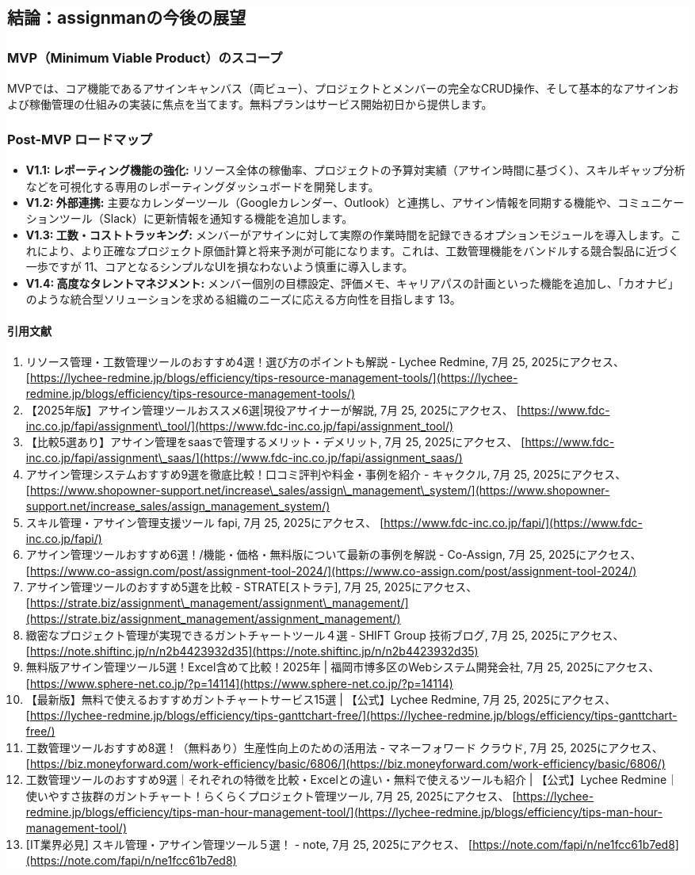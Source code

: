 ## **結論：assignmanの今後の展望**

### **MVP（Minimum Viable Product）のスコープ**

MVPでは、コア機能であるアサインキャンバス（両ビュー）、プロジェクトとメンバーの完全なCRUD操作、そして基本的なアサインおよび稼働管理の仕組みの実装に焦点を当てます。無料プランはサービス開始初日から提供します。

### **Post-MVP ロードマップ**

* **V1.1: レポーティング機能の強化:** リソース全体の稼働率、プロジェクトの予算対実績（アサイン時間に基づく）、スキルギャップ分析などを可視化する専用のレポーティングダッシュボードを開発します。  
* **V1.2: 外部連携:** 主要なカレンダーツール（Googleカレンダー、Outlook）と連携し、アサイン情報を同期する機能や、コミュニケーションツール（Slack）に更新情報を通知する機能を追加します。  
* **V1.3: 工数・コストトラッキング:** メンバーがアサインに対して実際の作業時間を記録できるオプションモジュールを導入します。これにより、より正確なプロジェクト原価計算と将来予測が可能になります。これは、工数管理機能をバンドルする競合製品に近づく一歩ですが 11、コアとなるシンプルなUIを損なわないよう慎重に導入します。  
* **V1.4: 高度なタレントマネジメント:** メンバー個別の目標設定、評価メモ、キャリアパスの計画といった機能を追加し、「カオナビ」のような統合型ソリューションを求める組織のニーズに応える方向性を目指します 13。

#### **引用文献**

1. リソース管理・工数管理ツールのおすすめ4選！選び方のポイントも解説 \- Lychee Redmine, 7月 25, 2025にアクセス、 [https://lychee-redmine.jp/blogs/efficiency/tips-resource-management-tools/](https://lychee-redmine.jp/blogs/efficiency/tips-resource-management-tools/)  
2. 【2025年版】アサイン管理ツールおススメ6選|現役アサイナーが解説, 7月 25, 2025にアクセス、 [https://www.fdc-inc.co.jp/fapi/assignment\_tool/](https://www.fdc-inc.co.jp/fapi/assignment_tool/)  
3. 【比較5選あり】アサイン管理をsaasで管理するメリット・デメリット, 7月 25, 2025にアクセス、 [https://www.fdc-inc.co.jp/fapi/assignment\_saas/](https://www.fdc-inc.co.jp/fapi/assignment_saas/)  
4. アサイン管理システムおすすめ9選を徹底比較！口コミ評判や料金・事例を紹介 \- キャククル, 7月 25, 2025にアクセス、 [https://www.shopowner-support.net/increase\_sales/assign\_management\_system/](https://www.shopowner-support.net/increase_sales/assign_management_system/)  
5. スキル管理・アサイン管理支援ツール fapi, 7月 25, 2025にアクセス、 [https://www.fdc-inc.co.jp/fapi/](https://www.fdc-inc.co.jp/fapi/)  
6. アサイン管理ツールおすすめ6選！/機能・価格・無料版について最新の事例を解説 \- Co-Assign, 7月 25, 2025にアクセス、 [https://www.co-assign.com/post/assignment-tool-2024/](https://www.co-assign.com/post/assignment-tool-2024/)  
7. アサイン管理ツールのおすすめ5選を比較 \- STRATE\[ストラテ\], 7月 25, 2025にアクセス、 [https://strate.biz/assignment\_management/assignment\_management/](https://strate.biz/assignment_management/assignment_management/)  
8. 緻密なプロジェクト管理が実現できるガントチャートツール４選 \- SHIFT Group 技術ブログ, 7月 25, 2025にアクセス、 [https://note.shiftinc.jp/n/n2b4423932d35](https://note.shiftinc.jp/n/n2b4423932d35)  
9. 無料版アサイン管理ツール5選！Excel含めて比較！2025年 | 福岡市博多区のWebシステム開発会社, 7月 25, 2025にアクセス、 [https://www.sphere-net.co.jp/?p=14114](https://www.sphere-net.co.jp/?p=14114)  
10. 【最新版】無料で使えるおすすめガントチャートサービス15選 | 【公式】Lychee Redmine, 7月 25, 2025にアクセス、 [https://lychee-redmine.jp/blogs/efficiency/tips-ganttchart-free/](https://lychee-redmine.jp/blogs/efficiency/tips-ganttchart-free/)  
11. 工数管理ツールおすすめ8選！（無料あり）生産性向上のための活用法 \- マネーフォワード クラウド, 7月 25, 2025にアクセス、 [https://biz.moneyforward.com/work-efficiency/basic/6806/](https://biz.moneyforward.com/work-efficiency/basic/6806/)  
12. 工数管理ツールのおすすめ9選｜それぞれの特徴を比較・Excelとの違い・無料で使えるツールも紹介 | 【公式】Lychee Redmine｜使いやすさ抜群のガントチャート！らくらくプロジェクト管理ツール, 7月 25, 2025にアクセス、 [https://lychee-redmine.jp/blogs/efficiency/tips-man-hour-management-tool/](https://lychee-redmine.jp/blogs/efficiency/tips-man-hour-management-tool/)  
13. \[IT業界必見\] スキル管理・アサイン管理ツール５選！ \- note, 7月 25, 2025にアクセス、 [https://note.com/fapi/n/ne1fcc61b7ed8](https://note.com/fapi/n/ne1fcc61b7ed8)